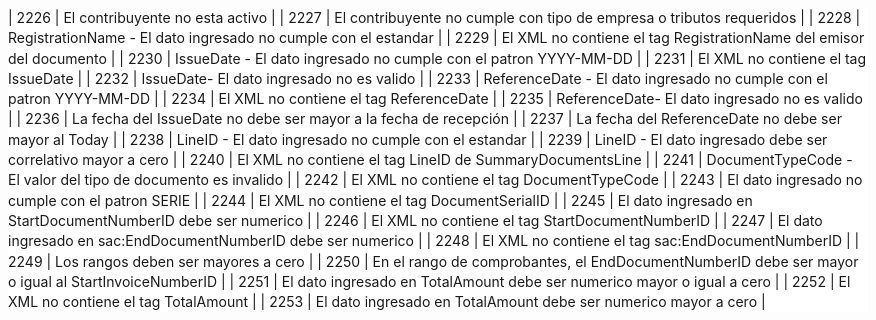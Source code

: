 | 2226   | El contribuyente no esta activo                                                                                                                                                                    |
| 2227   | El contribuyente no cumple con tipo de empresa o tributos requeridos                                                                                                                               |
| 2228   | RegistrationName - El dato ingresado no cumple con el estandar                                                                                                                                     |
| 2229   | El XML no contiene el tag RegistrationName del emisor del documento                                                                                                                                |
| 2230   | IssueDate - El dato ingresado no cumple con el patron YYYY-MM-DD                                                                                                                                   |
| 2231   | El XML no contiene el tag IssueDate                                                                                                                                                                |
| 2232   | IssueDate- El dato ingresado no es valido                                                                                                                                                          |
| 2233   | ReferenceDate - El dato ingresado no cumple con el patron YYYY-MM-DD                                                                                                                               |
| 2234   | El XML no contiene el tag ReferenceDate                                                                                                                                                            |
| 2235   | ReferenceDate- El dato ingresado no es valido                                                                                                                                                      |
| 2236   | La fecha del IssueDate no debe ser mayor a la fecha de recepción                                                                                                                                   |
| 2237   | La fecha del ReferenceDate no debe ser mayor al Today                                                                                                                                              |
| 2238   | LineID - El dato ingresado no cumple con el estandar                                                                                                                                               |
| 2239   | LineID - El dato ingresado debe ser correlativo mayor a cero                                                                                                                                       |
| 2240   | El XML no contiene el tag LineID de SummaryDocumentsLine                                                                                                                                           |
| 2241   | DocumentTypeCode - El valor del tipo de documento es invalido                                                                                                                                      |
| 2242   | El XML no contiene el tag DocumentTypeCode                                                                                                                                                         |
| 2243   | El dato ingresado no cumple con el patron SERIE                                                                                                                                                    |
| 2244   | El XML no contiene el tag DocumentSerialID                                                                                                                                                         |
| 2245   | El dato ingresado en StartDocumentNumberID debe ser numerico                                                                                                                                       |
| 2246   | El XML no contiene el tag StartDocumentNumberID                                                                                                                                                    |
| 2247   | El dato ingresado en sac:EndDocumentNumberID debe ser numerico                                                                                                                                     |
| 2248   | El XML no contiene el tag sac:EndDocumentNumberID                                                                                                                                                  |
| 2249   | Los rangos deben ser mayores a cero                                                                                                                                                                |
| 2250   | En el rango de comprobantes, el EndDocumentNumberID debe ser mayor o igual al StartInvoiceNumberID                                                                                                 |
| 2251   | El dato ingresado en TotalAmount debe ser numerico mayor o igual a cero                                                                                                                            |
| 2252   | El XML no contiene el tag TotalAmount                                                                                                                                                              |
| 2253   | El dato ingresado en TotalAmount debe ser numerico mayor a cero                                                                                                                                    |
